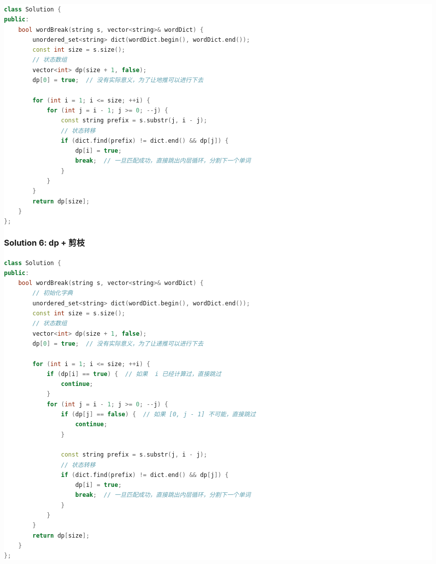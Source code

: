 

````c++
class Solution {
public:
    bool wordBreak(string s, vector<string>& wordDict) {
        unordered_set<string> dict(wordDict.begin(), wordDict.end());
        const int size = s.size();
        // 状态数组
        vector<int> dp(size + 1, false);
        dp[0] = true;  // 没有实际意义，为了让地推可以进行下去
        
        for (int i = 1; i <= size; ++i) {
            for (int j = i - 1; j >= 0; --j) {
                const string prefix = s.substr(j, i - j);
                // 状态转移
                if (dict.find(prefix) != dict.end() && dp[j]) {
                    dp[i] = true;
                    break;  // 一旦匹配成功，直接跳出内层循环，分割下一个单词
                }
            }
        }
        return dp[size];
    }
};
````

### Solution 6: dp + 剪枝

````c++
class Solution {
public:
    bool wordBreak(string s, vector<string>& wordDict) {
        // 初始化字典
        unordered_set<string> dict(wordDict.begin(), wordDict.end());
        const int size = s.size();
        // 状态数组
        vector<int> dp(size + 1, false);
        dp[0] = true;  // 没有实际意义，为了让递推可以进行下去
        
        for (int i = 1; i <= size; ++i) {
            if (dp[i] == true) {  // 如果  i 已经计算过，直接跳过
                continue;
            }
            for (int j = i - 1; j >= 0; --j) {
                if (dp[j] == false) {  // 如果 [0, j - 1] 不可能，直接跳过
                    continue;
                }
                
                const string prefix = s.substr(j, i - j);
                // 状态转移
                if (dict.find(prefix) != dict.end() && dp[j]) {
                    dp[i] = true;
                    break;  // 一旦匹配成功，直接跳出内层循环，分割下一个单词
                }
            }
        }
        return dp[size];
    }
};
````

